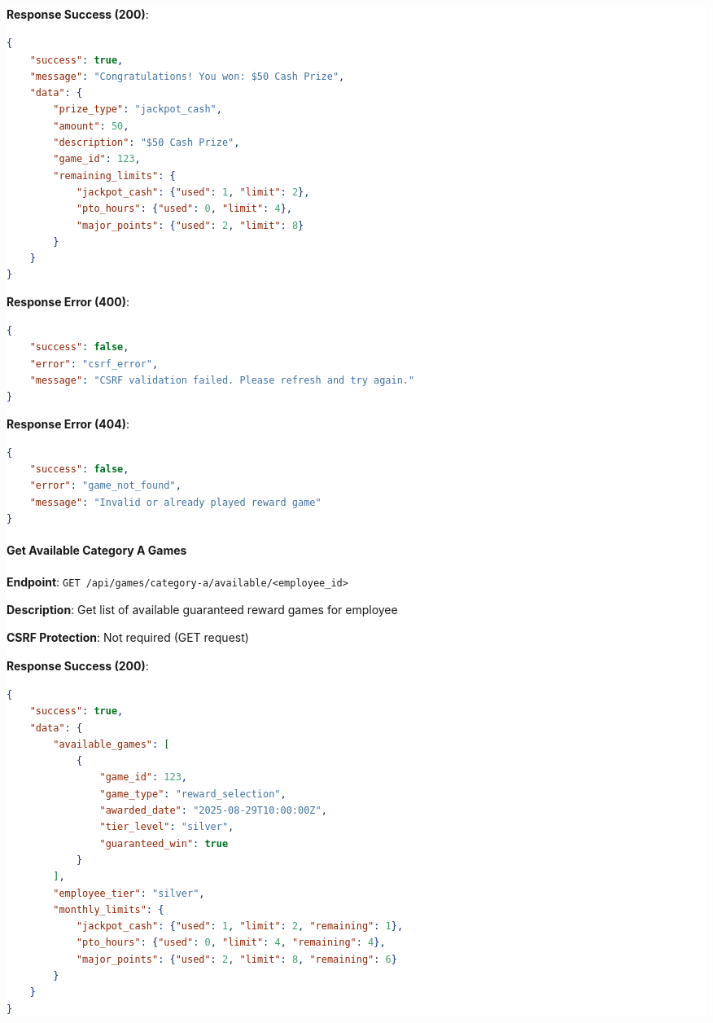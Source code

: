 **Response Success (200)**:
```json
{
    "success": true,
    "message": "Congratulations! You won: $50 Cash Prize",
    "data": {
        "prize_type": "jackpot_cash",
        "amount": 50,
        "description": "$50 Cash Prize",
        "game_id": 123,
        "remaining_limits": {
            "jackpot_cash": {"used": 1, "limit": 2},
            "pto_hours": {"used": 0, "limit": 4},
            "major_points": {"used": 2, "limit": 8}
        }
    }
}
```

**Response Error (400)**:
```json
{
    "success": false,
    "error": "csrf_error",
    "message": "CSRF validation failed. Please refresh and try again."
}
```

**Response Error (404)**:
```json
{
    "success": false,
    "error": "game_not_found", 
    "message": "Invalid or already played reward game"
}
```

#### Get Available Category A Games

**Endpoint**: `GET /api/games/category-a/available/<employee_id>`

**Description**: Get list of available guaranteed reward games for employee

**CSRF Protection**: Not required (GET request)

**Response Success (200)**:
```json
{
    "success": true,
    "data": {
        "available_games": [
            {
                "game_id": 123,
                "game_type": "reward_selection",
                "awarded_date": "2025-08-29T10:00:00Z",
                "tier_level": "silver",
                "guaranteed_win": true
            }
        ],
        "employee_tier": "silver",
        "monthly_limits": {
            "jackpot_cash": {"used": 1, "limit": 2, "remaining": 1},
            "pto_hours": {"used": 0, "limit": 4, "remaining": 4},
            "major_points": {"used": 2, "limit": 8, "remaining": 6}
        }
    }
}
```